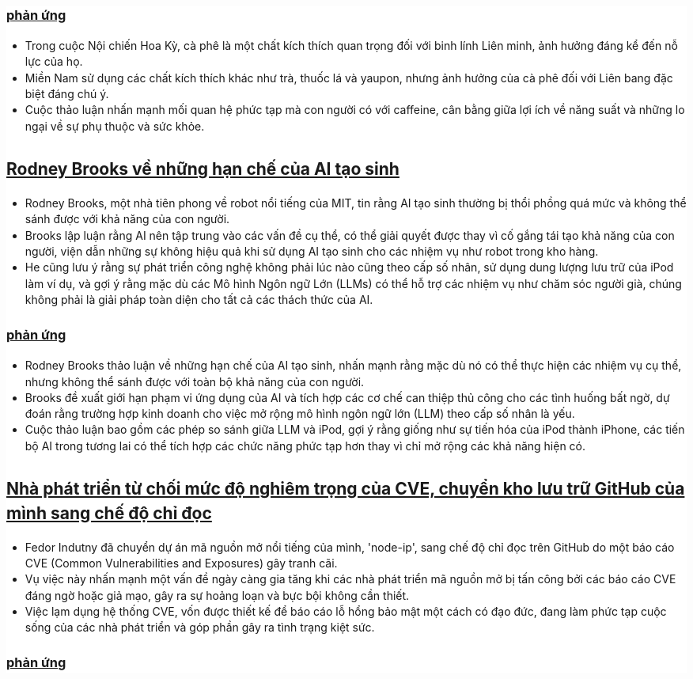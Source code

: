 ### [phản ứng](https://news.ycombinator.com/item?id=40834345)

- Trong cuộc Nội chiến Hoa Kỳ, cà phê là một chất kích thích quan trọng đối với binh lính Liên minh, ảnh hưởng đáng kể đến nỗ lực của họ.
- Miền Nam sử dụng các chất kích thích khác như trà, thuốc lá và yaupon, nhưng ảnh hưởng của cà phê đối với Liên bang đặc biệt đáng chú ý.
- Cuộc thảo luận nhấn mạnh mối quan hệ phức tạp mà con người có với caffeine, cân bằng giữa lợi ích về năng suất và những lo ngại về sự phụ thuộc và sức khỏe.

## [Rodney Brooks về những hạn chế của AI tạo sinh](https://techcrunch.com/2024/06/29/mit-robotics-pioneer-rodney-brooks-thinks-people-are-vastly-overestimating-generative-ai/)

- Rodney Brooks, một nhà tiên phong về robot nổi tiếng của MIT, tin rằng AI tạo sinh thường bị thổi phồng quá mức và không thể sánh được với khả năng của con người.
- Brooks lập luận rằng AI nên tập trung vào các vấn đề cụ thể, có thể giải quyết được thay vì cố gắng tái tạo khả năng của con người, viện dẫn những sự không hiệu quả khi sử dụng AI tạo sinh cho các nhiệm vụ như robot trong kho hàng.
- He cũng lưu ý rằng sự phát triển công nghệ không phải lúc nào cũng theo cấp số nhân, sử dụng dung lượng lưu trữ của iPod làm ví dụ, và gợi ý rằng mặc dù các Mô hình Ngôn ngữ Lớn (LLMs) có thể hỗ trợ các nhiệm vụ như chăm sóc người già, chúng không phải là giải pháp toàn diện cho tất cả các thách thức của AI.

### [phản ứng](https://news.ycombinator.com/item?id=40835588)

- Rodney Brooks thảo luận về những hạn chế của AI tạo sinh, nhấn mạnh rằng mặc dù nó có thể thực hiện các nhiệm vụ cụ thể, nhưng không thể sánh được với toàn bộ khả năng của con người.
- Brooks đề xuất giới hạn phạm vi ứng dụng của AI và tích hợp các cơ chế can thiệp thủ công cho các tình huống bất ngờ, dự đoán rằng trường hợp kinh doanh cho việc mở rộng mô hình ngôn ngữ lớn (LLM) theo cấp số nhân là yếu.
- Cuộc thảo luận bao gồm các phép so sánh giữa LLM và iPod, gợi ý rằng giống như sự tiến hóa của iPod thành iPhone, các tiến bộ AI trong tương lai có thể tích hợp các chức năng phức tạp hơn thay vì chỉ mở rộng các khả năng hiện có.

## [Nhà phát triển từ chối mức độ nghiêm trọng của CVE, chuyển kho lưu trữ GitHub của mình sang chế độ chỉ đọc](https://www.bleepingcomputer.com/news/security/dev-rejects-cve-severity-makes-his-github-repo-read-only/)

- Fedor Indutny đã chuyển dự án mã nguồn mở nổi tiếng của mình, 'node-ip', sang chế độ chỉ đọc trên GitHub do một báo cáo CVE (Common Vulnerabilities and Exposures) gây tranh cãi.
- Vụ việc này nhấn mạnh một vấn đề ngày càng gia tăng khi các nhà phát triển mã nguồn mở bị tấn công bởi các báo cáo CVE đáng ngờ hoặc giả mạo, gây ra sự hoảng loạn và bực bội không cần thiết.
- Việc lạm dụng hệ thống CVE, vốn được thiết kế để báo cáo lỗ hổng bảo mật một cách có đạo đức, đang làm phức tạp cuộc sống của các nhà phát triển và góp phần gây ra tình trạng kiệt sức.

### [phản ứng](https://news.ycombinator.com/item?id=40837791)
